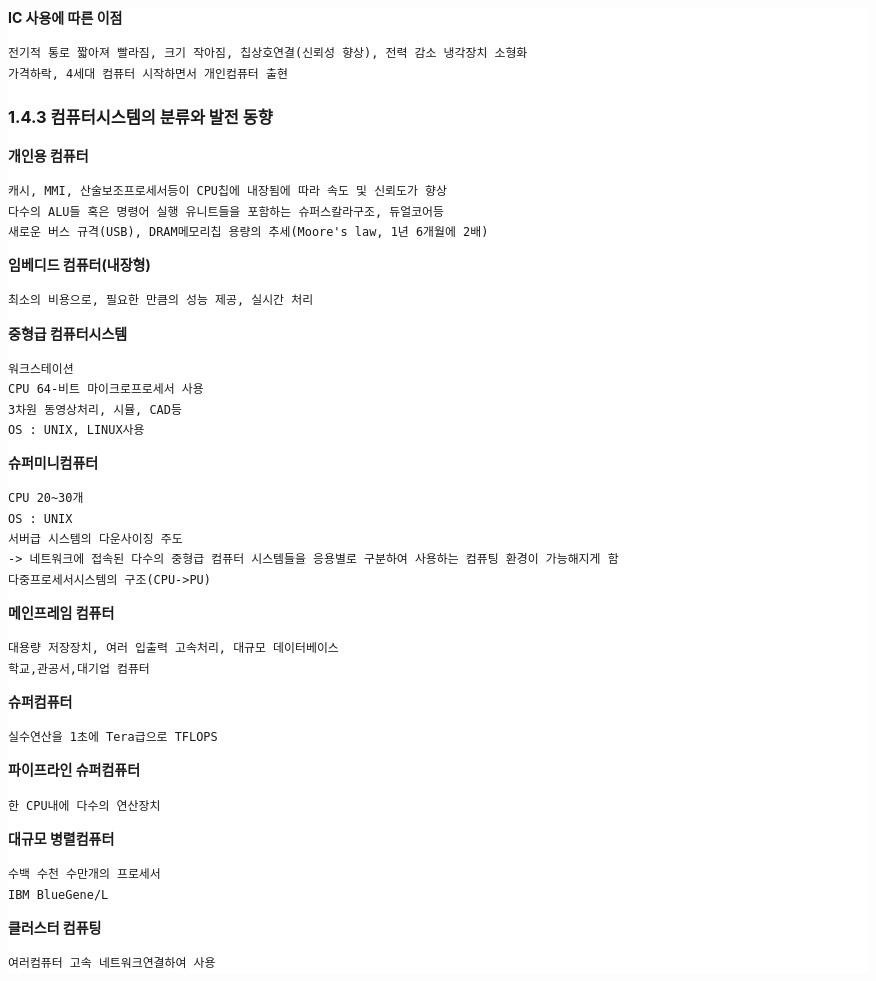 **IC 사용에 따른 이점**
```
전기적 통로 짧아져 빨라짐, 크기 작아짐, 칩상호연결(신뢰성 향상), 전력 감소 냉각장치 소형화
가격하락, 4세대 컴퓨터 시작하면서 개인컴퓨터 출현
```


### 1.4.3 컴퓨터시스템의 분류와 발전 동향
**개인용 컴퓨터**
```
캐시, MMI, 산술보조프로세서등이 CPU칩에 내장됨에 따라 속도 및 신뢰도가 향상
다수의 ALU들 혹은 명령어 실행 유니트들을 포함하는 슈퍼스칼라구조, 듀얼코어등
새로운 버스 규격(USB), DRAM메모리칩 용량의 추세(Moore's law, 1년 6개월에 2배)
```

**임베디드 컴퓨터(내장형)**
```
최소의 비용으로, 필요한 만큼의 성능 제공, 실시간 처리
```

**중형급 컴퓨터시스템**
```
워크스테이션
CPU 64-비트 마이크로프로세서 사용
3차원 동영상처리, 시뮬, CAD등
OS : UNIX, LINUX사용
```

**슈퍼미니컴퓨터**
```
CPU 20~30개
OS : UNIX
서버급 시스템의 다운사이징 주도 
-> 네트워크에 접속된 다수의 중형급 컴퓨터 시스템들을 응용별로 구분하여 사용하는 컴퓨팅 환경이 가능해지게 함
다중프로세서시스템의 구조(CPU->PU)
```

**메인프레임 컴퓨터**
```
대용량 저장장치, 여러 입출력 고속처리, 대규모 데이터베이스
학교,관공서,대기업 컴퓨터
```

**슈퍼컴퓨터**
```
실수연산을 1초에 Tera급으로 TFLOPS
```

**파이프라인 슈퍼컴퓨터**
```
한 CPU내에 다수의 연산장치
```

**대규모 병렬컴퓨터**
```
수백 수천 수만개의 프로세서
IBM BlueGene/L 
```

**클러스터 컴퓨팅**
```
여러컴퓨터 고속 네트워크연결하여 사용
```
